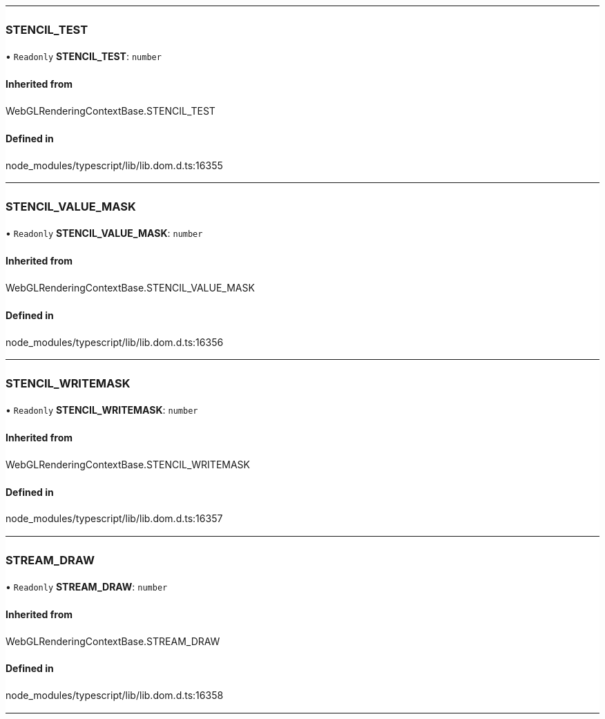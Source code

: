 ___

### STENCIL\_TEST

• `Readonly` **STENCIL\_TEST**: `number`

#### Inherited from

WebGLRenderingContextBase.STENCIL\_TEST

#### Defined in

node_modules/typescript/lib/lib.dom.d.ts:16355

___

### STENCIL\_VALUE\_MASK

• `Readonly` **STENCIL\_VALUE\_MASK**: `number`

#### Inherited from

WebGLRenderingContextBase.STENCIL\_VALUE\_MASK

#### Defined in

node_modules/typescript/lib/lib.dom.d.ts:16356

___

### STENCIL\_WRITEMASK

• `Readonly` **STENCIL\_WRITEMASK**: `number`

#### Inherited from

WebGLRenderingContextBase.STENCIL\_WRITEMASK

#### Defined in

node_modules/typescript/lib/lib.dom.d.ts:16357

___

### STREAM\_DRAW

• `Readonly` **STREAM\_DRAW**: `number`

#### Inherited from

WebGLRenderingContextBase.STREAM\_DRAW

#### Defined in

node_modules/typescript/lib/lib.dom.d.ts:16358

___
